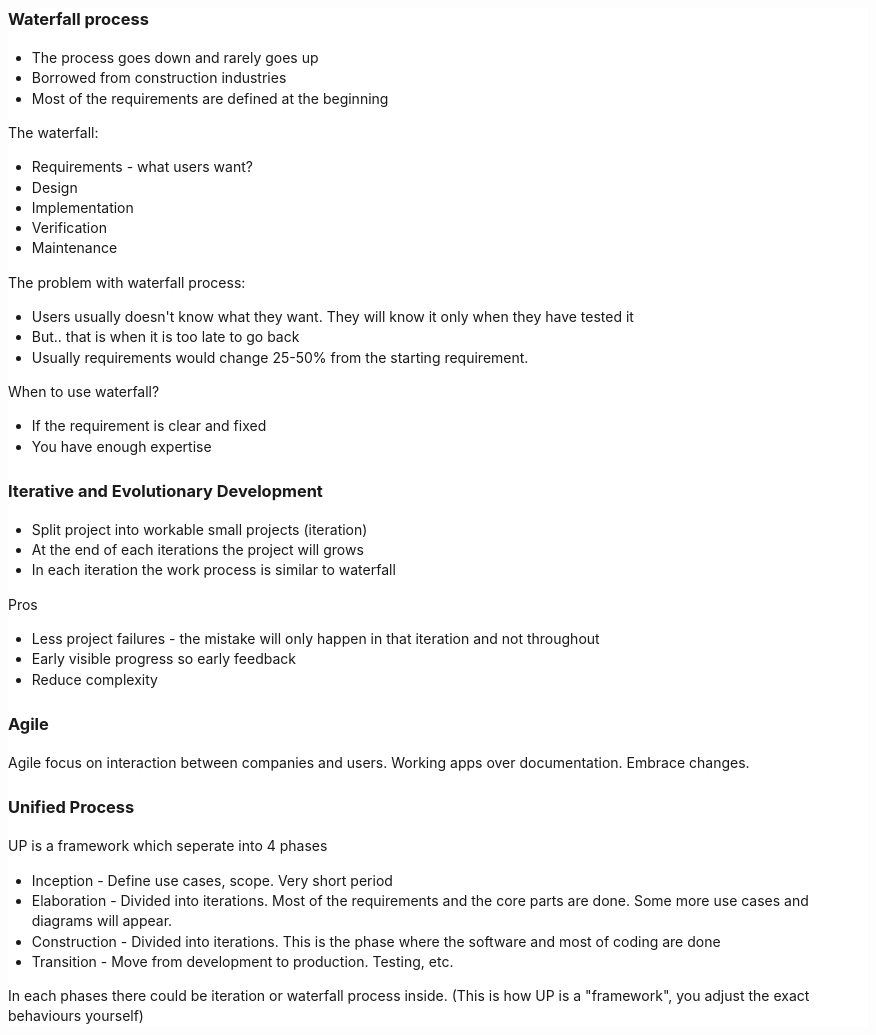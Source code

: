 ### Waterfall process

- The process goes down and rarely goes up
- Borrowed from construction industries
- Most of the requirements are defined at the beginning

The waterfall:

- Requirements - what users want?
- Design
- Implementation
- Verification
- Maintenance

The problem with waterfall process:

- Users usually doesn't know what they want. They will know it only when they have tested it
- But.. that is when it is too late to go back
- Usually requirements would change 25-50% from the starting requirement.

When to use waterfall?

- If the requirement is clear and fixed
- You have enough expertise

### Iterative and Evolutionary Development

- Split project into workable small projects (iteration)
- At the end of each iterations the project will grows
- In each iteration the work process is similar to waterfall

Pros

- Less project failures - the mistake will only happen in that iteration and not throughout
- Early visible progress so early feedback
- Reduce complexity

### Agile

Agile focus on interaction between companies and users. Working apps over documentation. Embrace changes.

### Unified Process

UP is a framework which seperate into 4 phases

- Inception - Define use cases, scope. Very short period
- Elaboration - Divided into iterations. Most of the requirements and the core parts are done. Some more use cases and diagrams will appear.
- Construction - Divided into iterations. This is the phase where the software and most of coding are done
- Transition - Move from development to production. Testing, etc.

In each phases there could be iteration or waterfall process inside. (This is how UP is a "framework", you adjust the exact behaviours yourself)
